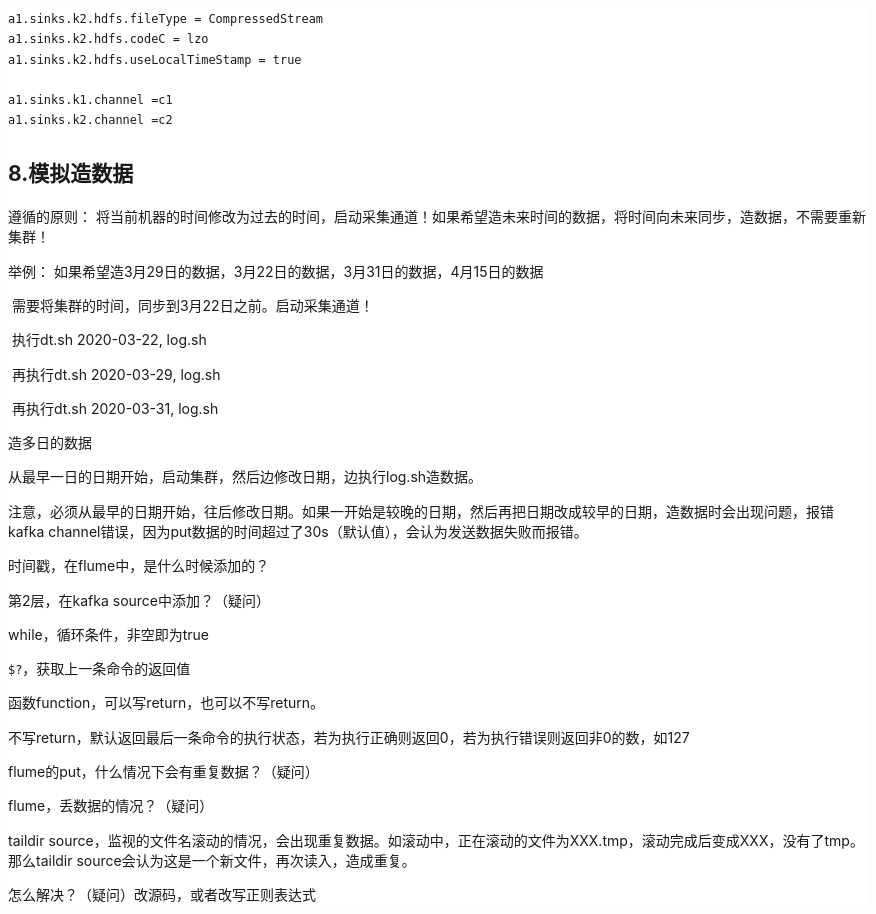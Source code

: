 ```properties
a1.sinks.k2.hdfs.fileType = CompressedStream
a1.sinks.k2.hdfs.codeC = lzo
a1.sinks.k2.hdfs.useLocalTimeStamp = true

a1.sinks.k1.channel =c1
a1.sinks.k2.channel =c2
```



## 8.模拟造数据

遵循的原则： 将当前机器的时间修改为过去的时间，启动采集通道！如果希望造未来时间的数据，将时间向未来同步，造数据，不需要重新集群！

举例： 如果希望造3月29日的数据，3月22日的数据，3月31日的数据，4月15日的数据

​			需要将集群的时间，同步到3月22日之前。启动采集通道！

​			执行dt.sh 2020-03-22, log.sh 

​			再执行dt.sh 2020-03-29, log.sh 

​			再执行dt.sh 2020-03-31, log.sh 



造多日的数据

从最早一日的日期开始，启动集群，然后边修改日期，边执行log.sh造数据。

注意，必须从最早的日期开始，往后修改日期。如果一开始是较晚的日期，然后再把日期改成较早的日期，造数据时会出现问题，报错kafka channel错误，因为put数据的时间超过了30s（默认值），会认为发送数据失败而报错。



时间戳，在flume中，是什么时候添加的？

第2层，在kafka source中添加？（疑问）



while，循环条件，非空即为true

`$?`，获取上一条命令的返回值



函数function，可以写return，也可以不写return。

不写return，默认返回最后一条命令的执行状态，若为执行正确则返回0，若为执行错误则返回非0的数，如127



flume的put，什么情况下会有重复数据？（疑问）

flume，丢数据的情况？（疑问）



taildir source，监视的文件名滚动的情况，会出现重复数据。如滚动中，正在滚动的文件为XXX.tmp，滚动完成后变成XXX，没有了tmp。那么taildir source会认为这是一个新文件，再次读入，造成重复。

怎么解决？（疑问）改源码，或者改写正则表达式


